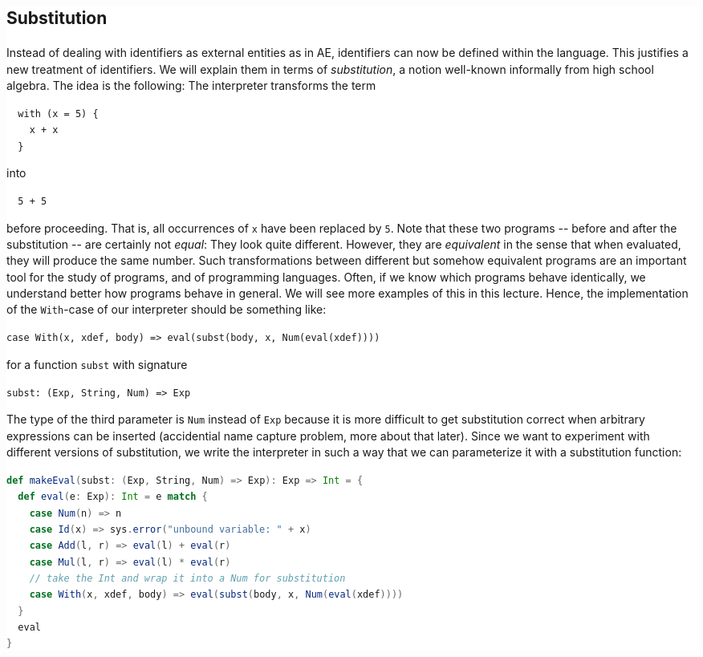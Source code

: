 ## Substitution

Instead of dealing with identifiers as external entities as in AE, identifiers can now be defined within the language. This justifies a
new treatment of identifiers. We will explain them in terms of _substitution_, a notion well-known informally from high school algebra.
The idea is the following: The interpreter transforms the term

```
  with (x = 5) {
    x + x
  }
```

into

```
  5 + 5
```

before proceeding. That is, all occurrences of ``x`` have been replaced by ``5``.
Note that these two programs -- before and after the substitution -- are certainly not *equal*: They look quite different. However,
they are *equivalent* in the sense that when evaluated, they will produce the same number. Such transformations between different but
somehow equivalent programs are an important tool for the study of programs, and of programming languages. Often, if we know which
programs behave identically, we understand better how programs behave in general. We will see more examples of this in this lecture.
Hence, the implementation of the `With`-case of our interpreter should be something like:

```
case With(x, xdef, body) => eval(subst(body, x, Num(eval(xdef))))
```

for a function `subst` with signature

```
subst: (Exp, String, Num) => Exp
```

The type of the third parameter is `Num` instead of `Exp` because it is more difficult to get substitution correct when arbitrary
expressions can be inserted (accidential name capture problem, more about that later).
Since we want to experiment with different versions of substitution, we write the interpreter in such a way that we can parameterize
it with a substitution function:

```scala mdoc
def makeEval(subst: (Exp, String, Num) => Exp): Exp => Int = {
  def eval(e: Exp): Int = e match {
    case Num(n) => n
    case Id(x) => sys.error("unbound variable: " + x)
    case Add(l, r) => eval(l) + eval(r)
    case Mul(l, r) => eval(l) * eval(r)
    // take the Int and wrap it into a Num for substitution
    case With(x, xdef, body) => eval(subst(body, x, Num(eval(xdef))))
  }
  eval
}
```
